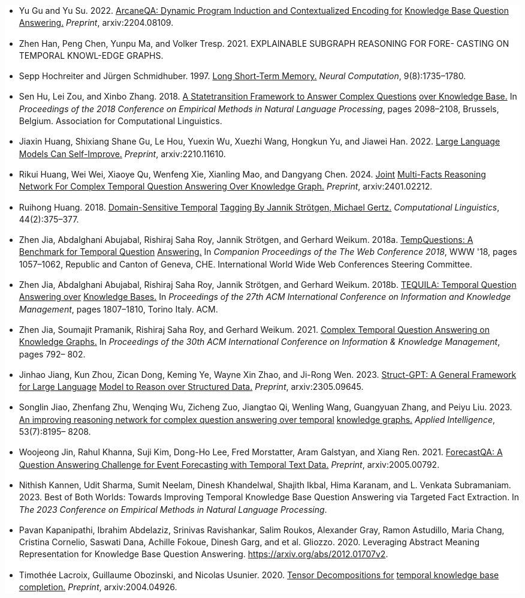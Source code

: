- <span id="page-9-13"></span>Yu Gu and Yu Su. 2022. [ArcaneQA: Dynamic Pro](https://doi.org/10.48550/arXiv.2204.08109)[gram Induction and Contextualized Encoding for](https://doi.org/10.48550/arXiv.2204.08109) [Knowledge Base Question Answering.](https://doi.org/10.48550/arXiv.2204.08109) *Preprint*, arxiv:2204.08109.
- <span id="page-9-11"></span>Zhen Han, Peng Chen, Yunpu Ma, and Volker Tresp. 2021. EXPLAINABLE SUBGRAPH REASONING FOR FORE- CASTING ON TEMPORAL KNOWL-EDGE GRAPHS.
- <span id="page-9-16"></span>Sepp Hochreiter and Jürgen Schmidhuber. 1997. [Long Short-Term Memory.](https://doi.org/10.1162/neco.1997.9.8.1735) *Neural Computation*, 9(8):1735–1780.
- <span id="page-9-9"></span>Sen Hu, Lei Zou, and Xinbo Zhang. 2018. [A State](https://doi.org/10.18653/v1/D18-1234)[transition Framework to Answer Complex Questions](https://doi.org/10.18653/v1/D18-1234) [over Knowledge Base.](https://doi.org/10.18653/v1/D18-1234) In *Proceedings of the 2018 Conference on Empirical Methods in Natural Language Processing*, pages 2098–2108, Brussels, Belgium. Association for Computational Linguistics.
- <span id="page-9-14"></span>Jiaxin Huang, Shixiang Shane Gu, Le Hou, Yuexin Wu, Xuezhi Wang, Hongkun Yu, and Jiawei Han. 2022. [Large Language Models Can Self-Improve.](https://doi.org/10.48550/arXiv.2210.11610) *Preprint*, arxiv:2210.11610.
- <span id="page-9-4"></span>Rikui Huang, Wei Wei, Xiaoye Qu, Wenfeng Xie, Xianling Mao, and Dangyang Chen. 2024. [Joint](https://doi.org/10.48550/arXiv.2401.02212) [Multi-Facts Reasoning Network For Complex Tem](https://doi.org/10.48550/arXiv.2401.02212)[poral Question Answering Over Knowledge Graph.](https://doi.org/10.48550/arXiv.2401.02212) *Preprint*, arxiv:2401.02212.
- <span id="page-9-8"></span>Ruihong Huang. 2018. [Domain-Sensitive Temporal](https://doi.org/10.1162/COLI_r_00319) [Tagging By Jannik Strötgen, Michael Gertz.](https://doi.org/10.1162/COLI_r_00319) *Computational Linguistics*, 44(2):375–377.
- <span id="page-9-7"></span>Zhen Jia, Abdalghani Abujabal, Rishiraj Saha Roy, Jannik Strötgen, and Gerhard Weikum. 2018a. [Tem](https://doi.org/10.1145/3184558.3191536)[pQuestions: A Benchmark for Temporal Question](https://doi.org/10.1145/3184558.3191536) [Answering.](https://doi.org/10.1145/3184558.3191536) In *Companion Proceedings of the The Web Conference 2018*, WWW '18, pages 1057–1062, Republic and Canton of Geneva, CHE. International World Wide Web Conferences Steering Committee.
- <span id="page-9-1"></span>Zhen Jia, Abdalghani Abujabal, Rishiraj Saha Roy, Jannik Strötgen, and Gerhard Weikum. 2018b. [TEQUILA: Temporal Question Answering over](https://doi.org/10.1145/3269206.3269247) [Knowledge Bases.](https://doi.org/10.1145/3269206.3269247) In *Proceedings of the 27th ACM International Conference on Information and Knowledge Management*, pages 1807–1810, Torino Italy. ACM.
- <span id="page-9-15"></span>Zhen Jia, Soumajit Pramanik, Rishiraj Saha Roy, and Gerhard Weikum. 2021. [Complex Temporal Ques](https://doi.org/10.1145/3459637.3482416)[tion Answering on Knowledge Graphs.](https://doi.org/10.1145/3459637.3482416) In *Proceedings of the 30th ACM International Conference on Information & Knowledge Management*, pages 792– 802.
- <span id="page-9-19"></span>Jinhao Jiang, Kun Zhou, Zican Dong, Keming Ye, Wayne Xin Zhao, and Ji-Rong Wen. 2023. [Struct-](https://doi.org/10.48550/arXiv.2305.09645)[GPT: A General Framework for Large Language](https://doi.org/10.48550/arXiv.2305.09645) [Model to Reason over Structured Data.](https://doi.org/10.48550/arXiv.2305.09645) *Preprint*, arxiv:2305.09645.

- <span id="page-10-13"></span>Songlin Jiao, Zhenfang Zhu, Wenqing Wu, Zicheng Zuo, Jiangtao Qi, Wenling Wang, Guangyuan Zhang, and Peiyu Liu. 2023. [An improving reasoning net](https://doi.org/10.1007/s10489-022-03913-6)[work for complex question answering over temporal](https://doi.org/10.1007/s10489-022-03913-6) [knowledge graphs.](https://doi.org/10.1007/s10489-022-03913-6) *Applied Intelligence*, 53(7):8195– 8208.
- <span id="page-10-16"></span>Woojeong Jin, Rahul Khanna, Suji Kim, Dong-Ho Lee, Fred Morstatter, Aram Galstyan, and Xiang Ren. 2021. [ForecastQA: A Question Answering Chal](https://arxiv.org/abs/2005.00792)[lenge for Event Forecasting with Temporal Text Data.](https://arxiv.org/abs/2005.00792) *Preprint*, arxiv:2005.00792.
- <span id="page-10-6"></span>Nithish Kannen, Udit Sharma, Sumit Neelam, Dinesh Khandelwal, Shajith Ikbal, Hima Karanam, and L. Venkata Subramaniam. 2023. Best of Both Worlds: Towards Improving Temporal Knowledge Base Question Answering via Targeted Fact Extraction. In *The 2023 Conference on Empirical Methods in Natural Language Processing*.
- <span id="page-10-5"></span>Pavan Kapanipathi, Ibrahim Abdelaziz, Srinivas Ravishankar, Salim Roukos, Alexander Gray, Ramon Astudillo, Maria Chang, Cristina Cornelio, Saswati Dana, Achille Fokoue, Dinesh Garg, and et al. Gliozzo. 2020. Leveraging Abstract Meaning Representation for Knowledge Base Question Answering. https://arxiv.org/abs/2012.01707v2.
- <span id="page-10-8"></span>Timothée Lacroix, Guillaume Obozinski, and Nicolas Usunier. 2020. [Tensor Decompositions for](https://doi.org/10.48550/arXiv.2004.04926) [temporal knowledge base completion.](https://doi.org/10.48550/arXiv.2004.04926) *Preprint*, arxiv:2004.04926.